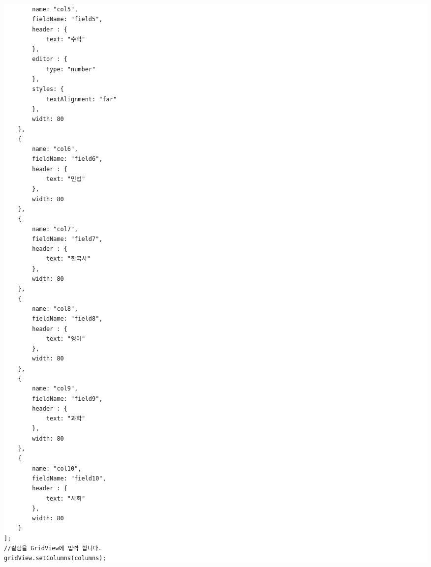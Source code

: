             name: "col5",
            fieldName: "field5",
            header : {
                text: "수학"
            },
            editor : {
                type: "number"
            },
            styles: {
                textAlignment: "far"
            },
            width: 80
        },
        {
            name: "col6",
            fieldName: "field6",
            header : {
                text: "민법"
            },
            width: 80
        },
        {
            name: "col7",
            fieldName: "field7",
            header : {
                text: "한국사"
            },
            width: 80
        },
        {
            name: "col8",
            fieldName: "field8",
            header : {
                text: "영어"
            },
            width: 80
        },
        {
            name: "col9",
            fieldName: "field9",
            header : {
                text: "과학"
            },
            width: 80
        },
        {
            name: "col10",
            fieldName: "field10",
            header : {
                text: "사회"
            },
            width: 80
        }
    ];
    //컬럼을 GridView에 입력 합니다.
    gridView.setColumns(columns);
